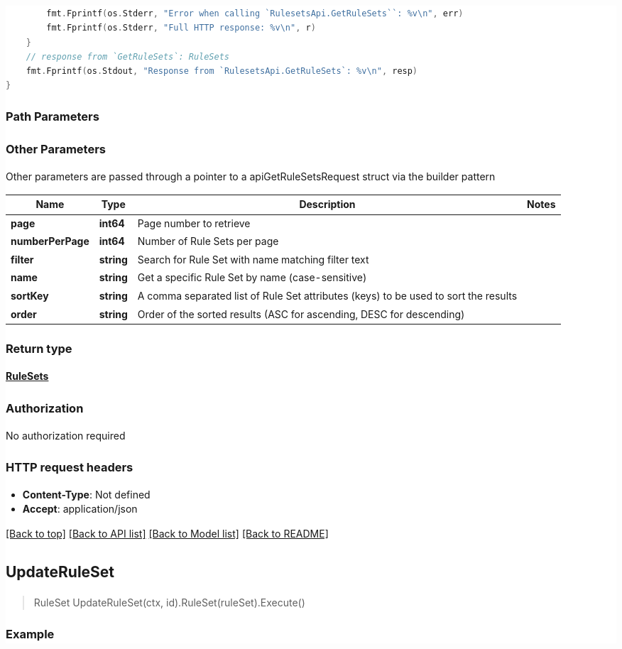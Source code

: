 ```go
        fmt.Fprintf(os.Stderr, "Error when calling `RulesetsApi.GetRuleSets``: %v\n", err)
        fmt.Fprintf(os.Stderr, "Full HTTP response: %v\n", r)
    }
    // response from `GetRuleSets`: RuleSets
    fmt.Fprintf(os.Stdout, "Response from `RulesetsApi.GetRuleSets`: %v\n", resp)
}
```

### Path Parameters



### Other Parameters

Other parameters are passed through a pointer to a apiGetRuleSetsRequest struct via the builder pattern


Name | Type | Description  | Notes
------------- | ------------- | ------------- | -------------
 **page** | **int64** | Page number to retrieve | 
 **numberPerPage** | **int64** | Number of Rule Sets per page | 
 **filter** | **string** | Search for Rule Set with name matching filter text | 
 **name** | **string** | Get a specific Rule Set by name (case-sensitive) | 
 **sortKey** | **string** | A comma separated list of Rule Set attributes (keys) to be used to sort the results | 
 **order** | **string** | Order of the sorted results (ASC for ascending, DESC for descending) | 

### Return type

[**RuleSets**](RuleSets.md)

### Authorization

No authorization required

### HTTP request headers

- **Content-Type**: Not defined
- **Accept**: application/json

[[Back to top]](#) [[Back to API list]](../README.md#documentation-for-api-endpoints)
[[Back to Model list]](../README.md#documentation-for-models)
[[Back to README]](../README.md)


## UpdateRuleSet

> RuleSet UpdateRuleSet(ctx, id).RuleSet(ruleSet).Execute()





### Example
